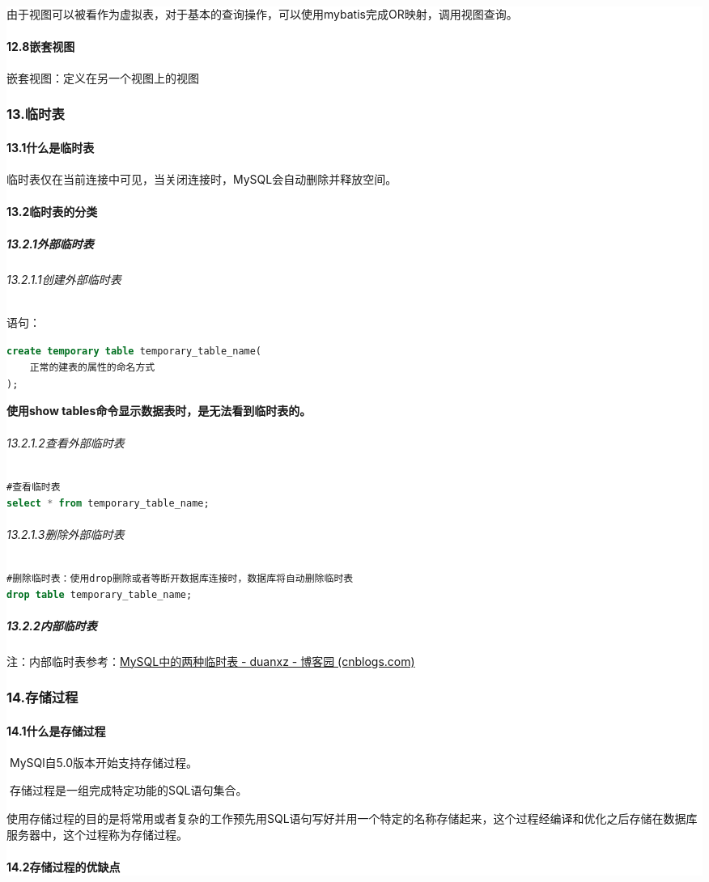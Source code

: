由于视图可以被看作为虚拟表，对于基本的查询操作，可以使用mybatis完成OR映射，调用视图查询。

#### 12.8嵌套视图

嵌套视图：定义在另一个视图上的视图

### 13.临时表

#### 13.1什么是临时表

临时表仅在当前连接中可见，当关闭连接时，MySQL会自动删除并释放空间。

#### 13.2临时表的分类

##### 13.2.1外部临时表

###### 13.2.1.1创建外部临时表

语句：

```sql
create temporary table temporary_table_name(
	正常的建表的属性的命名方式
);
```

**使用show tables命令显示数据表时，是无法看到临时表的。**

###### 13.2.1.2查看外部临时表

```sql
#查看临时表
select * from temporary_table_name;
```

###### 13.2.1.3删除外部临时表

```sql
#删除临时表：使用drop删除或者等断开数据库连接时，数据库将自动删除临时表
drop table temporary_table_name;
```

##### 13.2.2内部临时表

注：内部临时表参考：[MySQL中的两种临时表 - duanxz - 博客园 (cnblogs.com)](https://www.cnblogs.com/duanxz/p/3724120.html)

### 14.存储过程

#### 14.1什么是存储过程

​	MySQl自5.0版本开始支持存储过程。

​	存储过程是一组完成特定功能的SQL语句集合。

​	使用存储过程的目的是将常用或者复杂的工作预先用SQL语句写好并用一个特定的名称存储起来，这个过程经编译和优化之后存储在数据库服务器中，这个过程称为存储过程。

#### 14.2存储过程的优缺点
